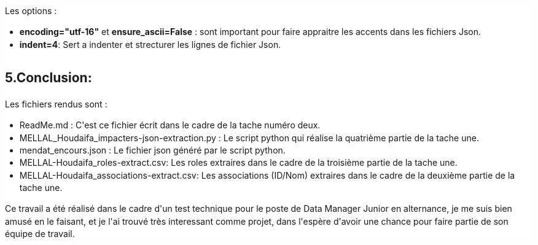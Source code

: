 Les options :
- **encoding="utf-16"** et **ensure_ascii=False** : sont important pour faire appraitre les accents dans les fichiers Json. 
- **indent=4**: Sert a indenter et strecturer les lignes de fichier Json.

## 5.Conclusion: 
Les fichiers rendus sont :
- ReadMe.md : C'est ce fichier écrit dans le cadre de la tache numéro deux.
- MELLAL_Houdaifa_impacters-json-extraction.py : Le script python qui réalise la quatrième partie de la tache une. 
- mendat_encours.json : Le fichier json généré par le script python.
- MELLAL-Houdaifa_roles-extract.csv: Les roles extraires dans le cadre de la troisième partie de la tache une.
- MELLAL-Houdaifa_associations-extract.csv: Les associations (ID/Nom) extraires dans le cadre de la deuxième partie de la tache une.

Ce travail a été réalisé dans le cadre d'un test technique pour le poste de Data Manager Junior en alternance, je me suis bien amusé en le faisant, et je l'ai trouvé très interessant comme projet, dans l'espère d'avoir une chance pour faire partie de son équipe de travail.















